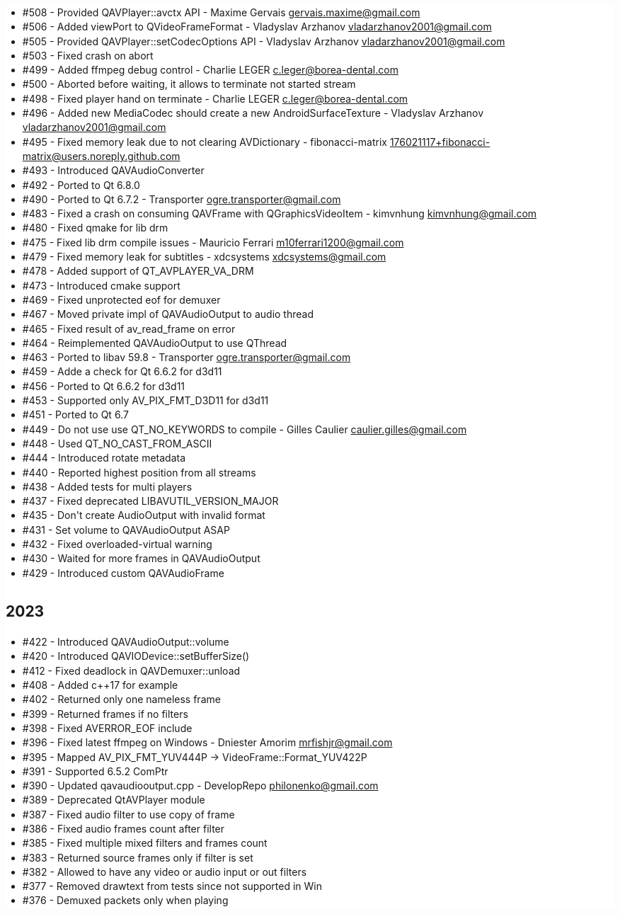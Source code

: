 - #508 - Provided QAVPlayer::avctx API - Maxime Gervais <gervais.maxime@gmail.com>
- #506 - Added viewPort to QVideoFrameFormat - Vladyslav Arzhanov <vladarzhanov2001@gmail.com>
- #505 - Provided QAVPlayer::setCodecOptions API - Vladyslav Arzhanov <vladarzhanov2001@gmail.com>
- #503 - Fixed crash on abort
- #499 - Added ffmpeg debug control - Charlie LEGER <c.leger@borea-dental.com>
- #500 - Aborted before waiting, it allows to terminate not started stream
- #498 - Fixed player hand on terminate - Charlie LEGER <c.leger@borea-dental.com>
- #496 - Added new MediaCodec should create a new AndroidSurfaceTexture - Vladyslav Arzhanov <vladarzhanov2001@gmail.com>
- #495 - Fixed memory leak due to not clearing AVDictionary - fibonacci-matrix <176021117+fibonacci-matrix@users.noreply.github.com>
- #493 - Introduced QAVAudioConverter
- #492 - Ported to Qt 6.8.0
- #490 - Ported to Qt 6.7.2 - Transporter <ogre.transporter@gmail.com>
- #483 - Fixed a crash on consuming QAVFrame with QGraphicsVideoItem - kimvnhung <kimvnhung@gmail.com>
- #480 - Fixed qmake for lib drm
- #475 - Fixed lib drm compile issues - Mauricio Ferrari <m10ferrari1200@gmail.com>
- #479 - Fixed memory leak for subtitles - xdcsystems <xdcsystems@gmail.com>
- #478 - Added support of QT_AVPLAYER_VA_DRM
- #473 - Introduced cmake support
- #469 - Fixed unprotected eof for demuxer
- #467 - Moved private impl of QAVAudioOutput to audio thread
- #465 - Fixed result of av_read_frame on error
- #464 - Reimplemented QAVAudioOutput to use QThread
- #463 - Ported to libav 59.8 - Transporter <ogre.transporter@gmail.com>
- #459 - Adde a check for Qt 6.6.2 for d3d11
- #456 - Ported to Qt 6.6.2 for d3d11
- #453 - Supported only AV_PIX_FMT_D3D11 for d3d11
- #451 - Ported to Qt 6.7
- #449 - Do not use use QT_NO_KEYWORDS to compile - Gilles Caulier <caulier.gilles@gmail.com>
- #448 - Used QT_NO_CAST_FROM_ASCII
- #444 - Introduced rotate metadata
- #440 - Reported highest position from all streams
- #438 - Added tests for multi players
- #437 - Fixed deprecated LIBAVUTIL_VERSION_MAJOR
- #435 - Don't create AudioOutput with invalid format
- #431 - Set volume to QAVAudioOutput ASAP
- #432 - Fixed overloaded-virtual warning
- #430 - Waited for more frames in QAVAudioOutput
- #429 - Introduced custom QAVAudioFrame

2023
----

- #422 - Introduced QAVAudioOutput::volume
- #420 - Introduced QAVIODevice::setBufferSize()
- #412 - Fixed deadlock in QAVDemuxer::unload
- #408 - Added c++17 for example
- #402 - Returned only one nameless frame
- #399 - Returned frames if no filters
- #398 - Fixed AVERROR_EOF include
- #396 - Fixed latest ffmpeg on Windows - Dniester Amorim <mrfishjr@gmail.com>
- #395 - Mapped AV_PIX_FMT_YUV444P -> VideoFrame::Format_YUV422P
- #391 - Supported 6.5.2 ComPtr
- #390 - Updated qavaudiooutput.cpp - DevelopRepo <philonenko@gmail.com>
- #389 - Deprecated QtAVPlayer module
- #387 - Fixed audio filter to use copy of frame
- #386 - Fixed audio frames count after filter
- #385 - Fixed multiple mixed filters and frames count
- #383 - Returned source frames only if filter is set
- #382 - Allowed to have any video or audio input or out filters
- #377 - Removed drawtext from tests since not supported in Win
- #376 - Demuxed packets only when playing